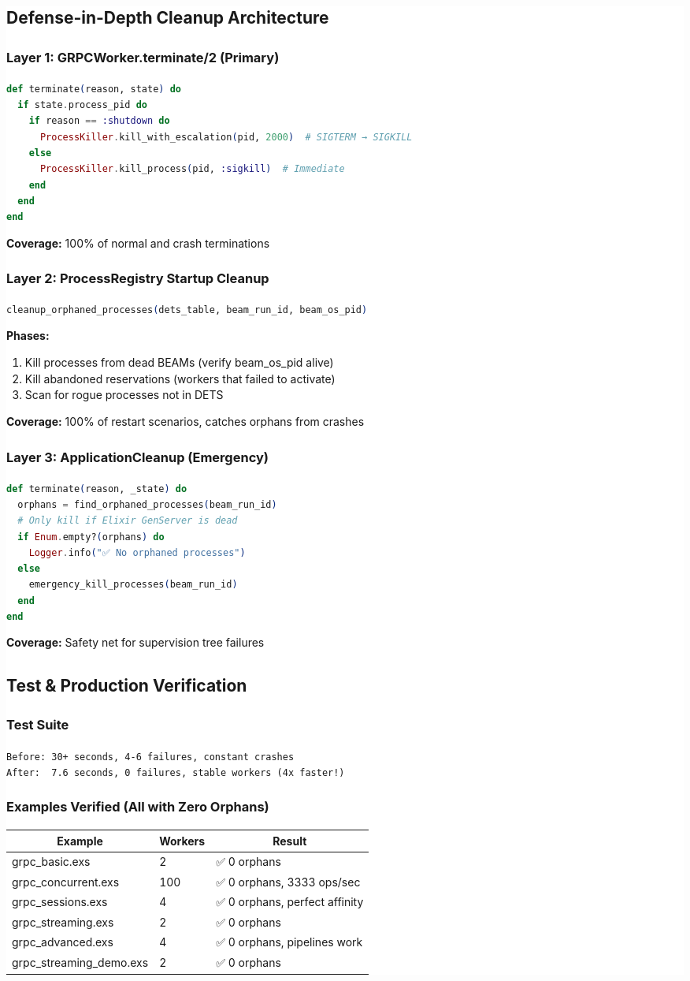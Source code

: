 ## Defense-in-Depth Cleanup Architecture

### Layer 1: GRPCWorker.terminate/2 (Primary)
```elixir
def terminate(reason, state) do
  if state.process_pid do
    if reason == :shutdown do
      ProcessKiller.kill_with_escalation(pid, 2000)  # SIGTERM → SIGKILL
    else
      ProcessKiller.kill_process(pid, :sigkill)  # Immediate
    end
  end
end
```
**Coverage:** 100% of normal and crash terminations

### Layer 2: ProcessRegistry Startup Cleanup
```elixir
cleanup_orphaned_processes(dets_table, beam_run_id, beam_os_pid)
```
**Phases:**
1. Kill processes from dead BEAMs (verify beam_os_pid alive)
2. Kill abandoned reservations (workers that failed to activate)
3. Scan for rogue processes not in DETS

**Coverage:** 100% of restart scenarios, catches orphans from crashes

### Layer 3: ApplicationCleanup (Emergency)
```elixir
def terminate(reason, _state) do
  orphans = find_orphaned_processes(beam_run_id)
  # Only kill if Elixir GenServer is dead
  if Enum.empty?(orphans) do
    Logger.info("✅ No orphaned processes")
  else
    emergency_kill_processes(beam_run_id)
  end
end
```
**Coverage:** Safety net for supervision tree failures

## Test & Production Verification

### Test Suite
```
Before: 30+ seconds, 4-6 failures, constant crashes
After:  7.6 seconds, 0 failures, stable workers (4x faster!)
```

### Examples Verified (All with Zero Orphans)
| Example | Workers | Result |
|---------|---------|--------|
| grpc_basic.exs | 2 | ✅ 0 orphans |
| grpc_concurrent.exs | 100 | ✅ 0 orphans, 3333 ops/sec |
| grpc_sessions.exs | 4 | ✅ 0 orphans, perfect affinity |
| grpc_streaming.exs | 2 | ✅ 0 orphans |
| grpc_advanced.exs | 4 | ✅ 0 orphans, pipelines work |
| grpc_streaming_demo.exs | 2 | ✅ 0 orphans |
